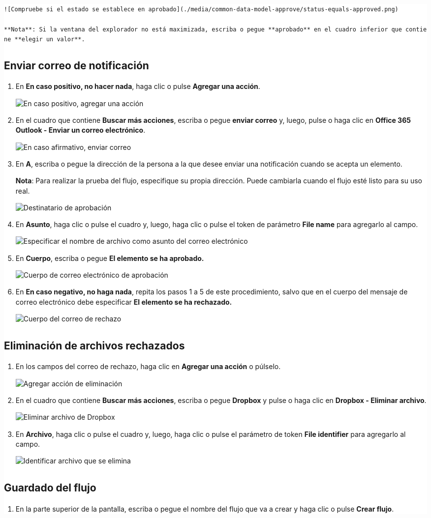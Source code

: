     ![Compruebe si el estado se establece en aprobado](./media/common-data-model-approve/status-equals-approved.png)
   
    **Nota**: Si la ventana del explorador no está maximizada, escriba o pegue **aprobado** en el cuadro inferior que contiene **elegir un valor**.

## <a name="send-notification-mail"></a>Enviar correo de notificación
1. En **En caso positivo, no hacer nada**, haga clic o pulse **Agregar una acción**.
   
    ![En caso positivo, agregar una acción](./media/common-data-model-approve/if-yes-action.png)
2. En el cuadro que contiene **Buscar más acciones**, escriba o pegue **enviar correo** y, luego, pulse o haga clic en **Office 365 Outlook - Enviar un correo electrónico**.
   
    ![En caso afirmativo, enviar correo](./media/common-data-model-approve/if-yes-send-mail.png)
3. En **A**, escriba o pegue la dirección de la persona a la que desee enviar una notificación cuando se acepta un elemento.
   
    **Nota**: Para realizar la prueba del flujo, especifique su propia dirección. Puede cambiarla cuando el flujo esté listo para su uso real.
   
    ![Destinatario de aprobación](./media/common-data-model-approve/approval-recipient.png)
4. En **Asunto**, haga clic o pulse el cuadro y, luego, haga clic o pulse el token de parámetro **File name** para agregarlo al campo.
   
    ![Especificar el nombre de archivo como asunto del correo electrónico](./media/common-data-model-approve/subject-is-file-name.png)
5. En **Cuerpo**, escriba o pegue **El elemento se ha aprobado.**
   
    ![Cuerpo de correo electrónico de aprobación](./media/common-data-model-approve/approval-body.png)
6. En **En caso negativo, no haga nada**, repita los pasos 1 a 5 de este procedimiento, salvo que en el cuerpo del mensaje de correo electrónico debe especificar **El elemento se ha rechazado.**
   
    ![Cuerpo del correo de rechazo](./media/common-data-model-approve/rejection-body.png)

## <a name="delete-rejected-files"></a>Eliminación de archivos rechazados
1. En los campos del correo de rechazo, haga clic en **Agregar una acción** o púlselo.
   
    ![Agregar acción de eliminación](./media/common-data-model-approve/add-delete-action.png)
2. En el cuadro que contiene **Buscar más acciones**, escriba o pegue **Dropbox** y pulse o haga clic en **Dropbox - Eliminar archivo**.
   
    ![Eliminar archivo de Dropbox](./media/common-data-model-approve/dropbox-delete-file.png)
3. En **Archivo**, haga clic o pulse el cuadro y, luego, haga clic o pulse el parámetro de token **File identifier** para agregarlo al campo.
   
    ![Identificar archivo que se elimina](./media/common-data-model-approve/identify-file-delete.png)

## <a name="save-the-flow"></a>Guardado del flujo
1. En la parte superior de la pantalla, escriba o pegue el nombre del flujo que va a crear y haga clic o pulse **Crear flujo**.
   